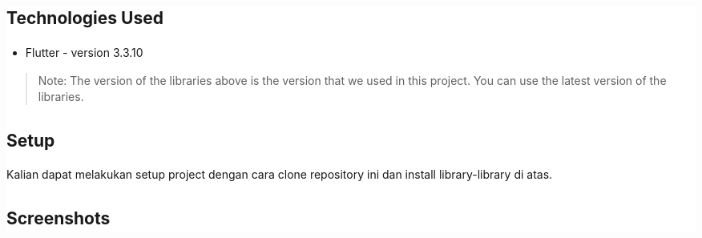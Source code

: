 <a name="technologies-used"></a>

## Technologies Used
- Flutter - version 3.3.10

> Note: The version of the libraries above is the version that we used in this project. You can use the latest version of the libraries.

<a name="setup"></a>

## Setup
Kalian dapat melakukan setup project dengan cara clone repository ini dan install library-library di atas.

<a name="screenshots"></a>

## Screenshots
<p align="center">